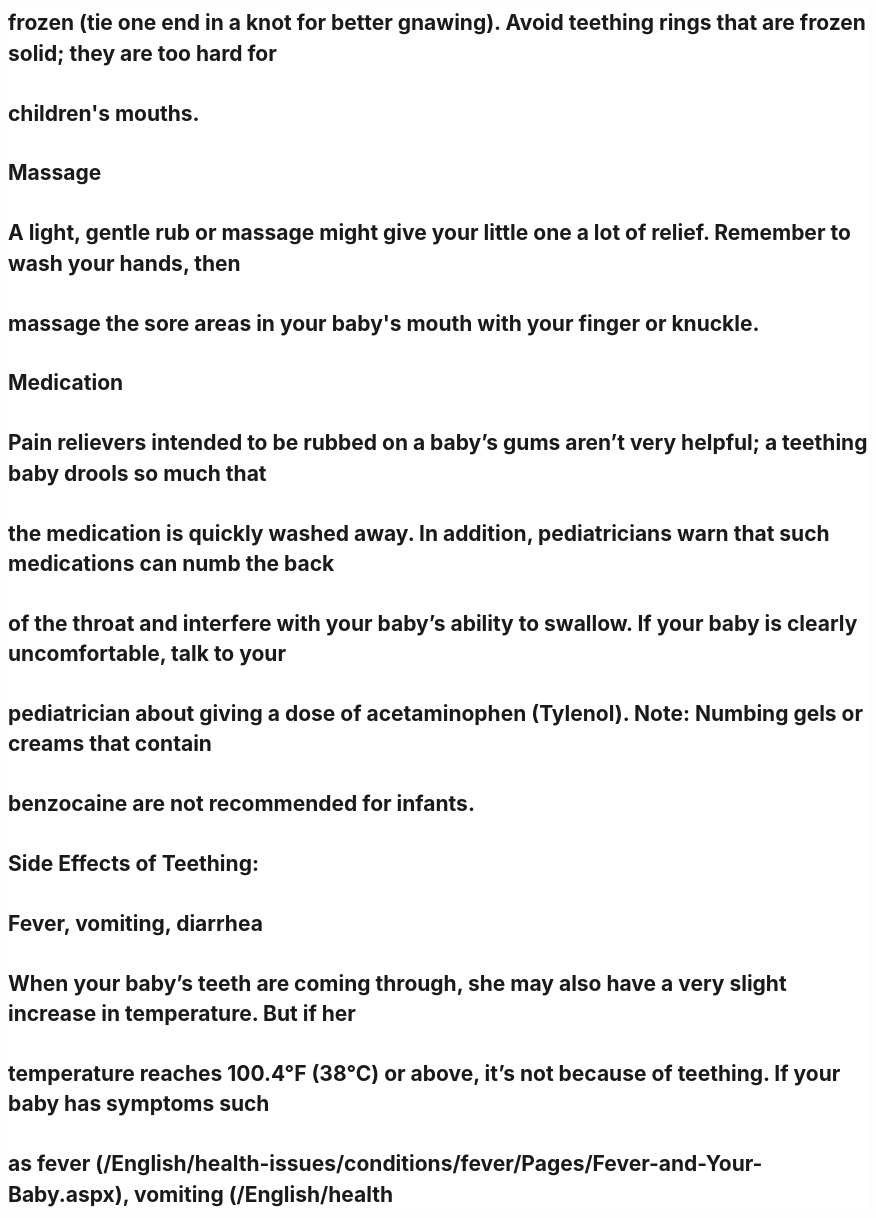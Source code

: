 ## frozen (tie one end in a knot for better gnawing). Avoid teething rings that are frozen solid; they are too hard for 

## children's mouths. 

## Massage 

## A light, gentle rub or massage might give your little one a lot of relief. Remember to wash your hands, then 

## massage the sore areas in your baby's mouth with your finger or knuckle. 

## Medication 

## Pain relievers intended to be rubbed on a baby’s gums aren’t very helpful; a teething baby drools so much that 

## the medication is quickly washed away. In addition, pediatricians warn that such medications can numb the back 

## of the throat and interfere with your baby’s ability to swallow. If your baby is clearly uncomfortable, talk to your 

## pediatrician about giving a dose of acetaminophen (Tylenol). Note: Numbing gels or creams that contain 

## benzocaine are not recommended for infants. 

## Side Effects of Teething: 

## Fever, vomiting, diarrhea 

## When your baby’s teeth are coming through, she may also have a very slight increase in temperature. But if her 

## temperature reaches 100.4°F (38°C) or above, it’s not because of teething. If your baby has symptoms such 

## as fever (/English/health-issues/conditions/fever/Pages/Fever-and-Your-Baby.aspx), vomiting (/English/health
